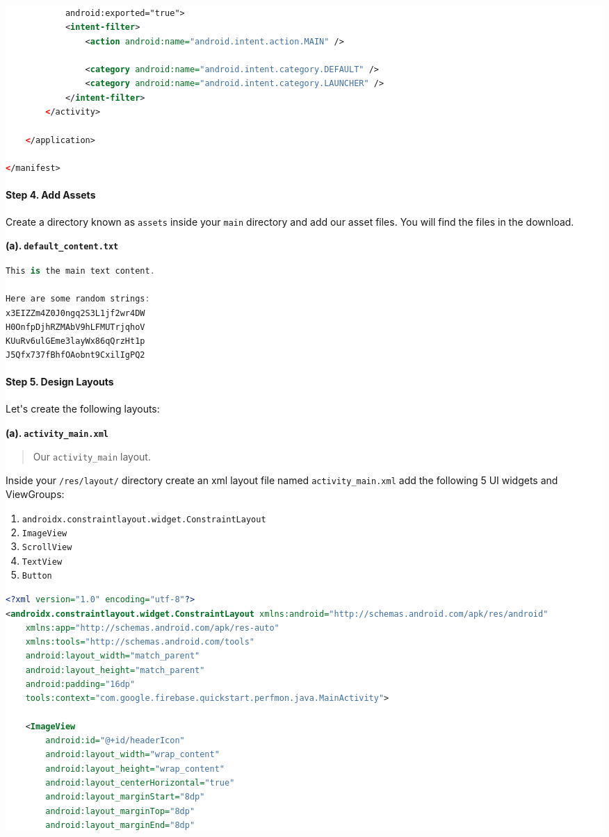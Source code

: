 ```xml
            android:exported="true">
            <intent-filter>
                <action android:name="android.intent.action.MAIN" />

                <category android:name="android.intent.category.DEFAULT" />
                <category android:name="android.intent.category.LAUNCHER" />
            </intent-filter>
        </activity>

    </application>

</manifest>

```
#### Step 4. Add Assets

Create a directory known as `assets` inside your `main` directory and add our asset files. You will find the files in the download.

**(a). `default_content.txt`**

```kotlin
This is the main text content.

Here are some random strings:
x3EIZZm4Z0J0ngq2S3L1jf2wr4DW
H0OnfpDjhRZMAbV9hLFMUTrjqhoV
KUuRv6ulGEme3layWx86qQrzHt1p
J5Qfx737fBhfOAobnt9CxilIgPQ2
```

#### Step 5. Design Layouts

Let's create the following layouts:

**(a). `activity_main.xml`**

> Our `activity_main` layout.

Inside your `/res/layout/` directory create an xml layout file named `activity_main.xml` add the following 5 UI widgets and ViewGroups:

1. `androidx.constraintlayout.widget.ConstraintLayout`
2. `ImageView`
3. `ScrollView`
4. `TextView`
5. `Button`

```xml
<?xml version="1.0" encoding="utf-8"?>
<androidx.constraintlayout.widget.ConstraintLayout xmlns:android="http://schemas.android.com/apk/res/android"
    xmlns:app="http://schemas.android.com/apk/res-auto"
    xmlns:tools="http://schemas.android.com/tools"
    android:layout_width="match_parent"
    android:layout_height="match_parent"
    android:padding="16dp"
    tools:context="com.google.firebase.quickstart.perfmon.java.MainActivity">

    <ImageView
        android:id="@+id/headerIcon"
        android:layout_width="wrap_content"
        android:layout_height="wrap_content"
        android:layout_centerHorizontal="true"
        android:layout_marginStart="8dp"
        android:layout_marginTop="8dp"
        android:layout_marginEnd="8dp"
```